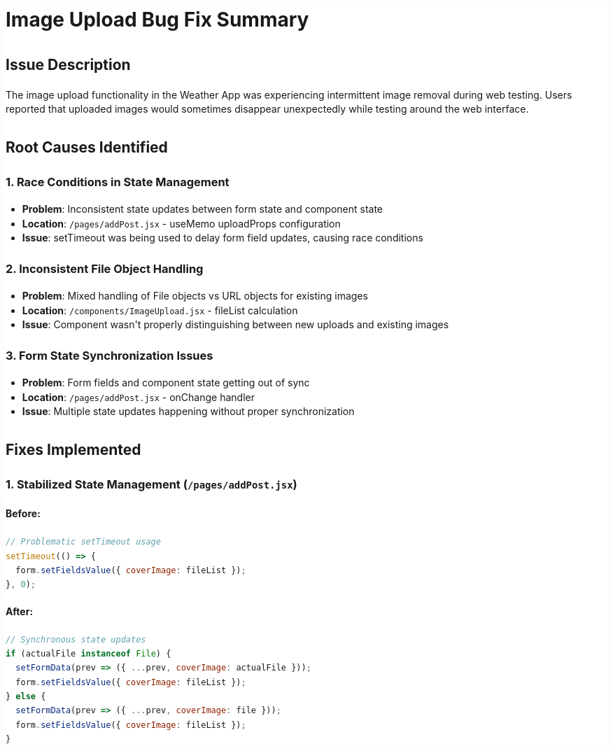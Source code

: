 # Image Upload Bug Fix Summary

## Issue Description
The image upload functionality in the Weather App was experiencing intermittent image removal during web testing. Users reported that uploaded images would sometimes disappear unexpectedly while testing around the web interface.

## Root Causes Identified

### 1. Race Conditions in State Management
- **Problem**: Inconsistent state updates between form state and component state
- **Location**: `/pages/addPost.jsx` - useMemo uploadProps configuration
- **Issue**: setTimeout was being used to delay form field updates, causing race conditions

### 2. Inconsistent File Object Handling
- **Problem**: Mixed handling of File objects vs URL objects for existing images  
- **Location**: `/components/ImageUpload.jsx` - fileList calculation
- **Issue**: Component wasn't properly distinguishing between new uploads and existing images

### 3. Form State Synchronization Issues
- **Problem**: Form fields and component state getting out of sync
- **Location**: `/pages/addPost.jsx` - onChange handler
- **Issue**: Multiple state updates happening without proper synchronization

## Fixes Implemented

### 1. Stabilized State Management (`/pages/addPost.jsx`)

#### Before:
```javascript
// Problematic setTimeout usage
setTimeout(() => {
  form.setFieldsValue({ coverImage: fileList });
}, 0);
```

#### After:
```javascript
// Synchronous state updates
if (actualFile instanceof File) {
  setFormData(prev => ({ ...prev, coverImage: actualFile }));
  form.setFieldsValue({ coverImage: fileList });
} else {
  setFormData(prev => ({ ...prev, coverImage: file }));
  form.setFieldsValue({ coverImage: fileList });
}
```
